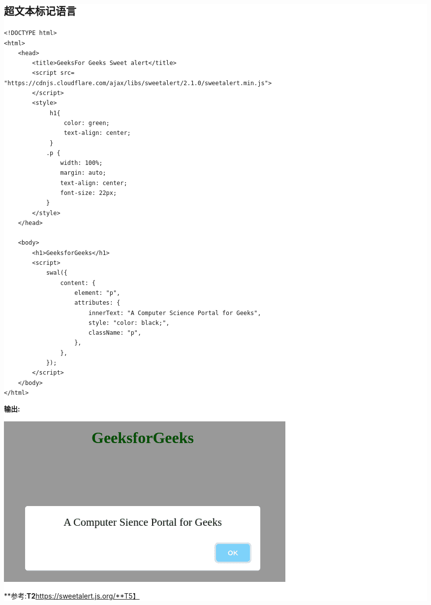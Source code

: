 ## 超文本标记语言

```htmlhtml
<!DOCTYPE html>
<html>
    <head>
        <title>GeeksFor Geeks Sweet alert</title>
        <script src=
"https://cdnjs.cloudflare.com/ajax/libs/sweetalert/2.1.0/sweetalert.min.js">
        </script>
        <style>
             h1{
                 color: green;
                 text-align: center;
             }
            .p {
                width: 100%;
                margin: auto;
                text-align: center;
                font-size: 22px;
            }
        </style>
    </head>

    <body>
        <h1>GeeksforGeeks</h1>
        <script>
            swal({
                content: {
                    element: "p",
                    attributes: {
                        innerText: "A Computer Science Portal for Geeks",
                        style: "color: black;",
                        className: "p",
                    },
                },
            });
        </script>
    </body>
</html>
```

**输出:**

![](img/29c9fb47389459f28e88dc8c547f6caf.png)

**参考:**T2**https://sweetalert.js.org/**T5】